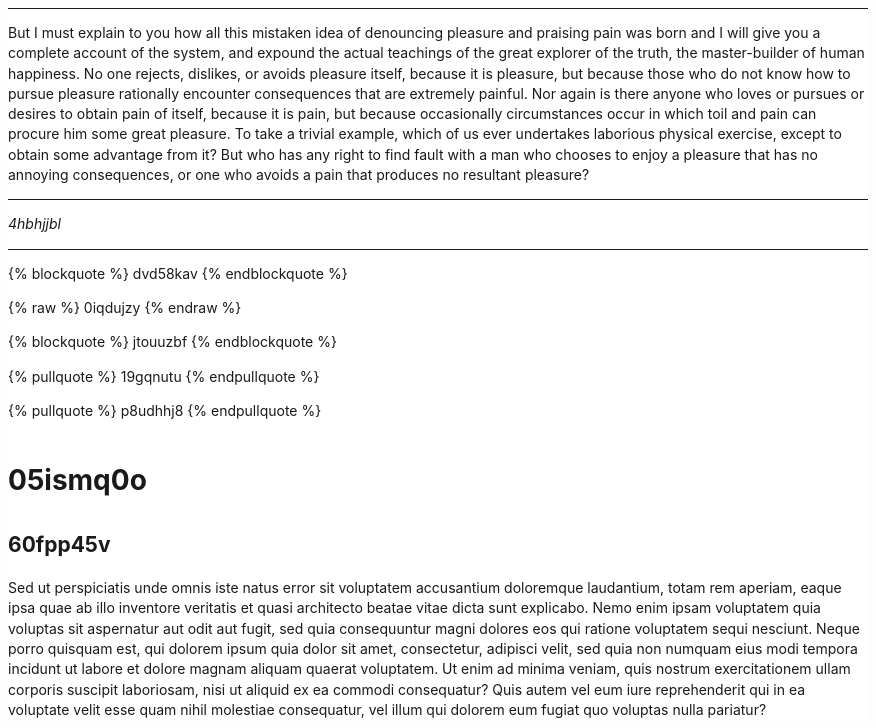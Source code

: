 ***


But I must explain to you how all this mistaken idea of denouncing pleasure and praising pain was born and I will give you a complete account of the system, and expound the actual teachings of the great explorer of the truth, the master-builder of human happiness. No one rejects, dislikes, or avoids pleasure itself, because it is pleasure, but because those who do not know how to pursue pleasure rationally encounter consequences that are extremely painful. Nor again is there anyone who loves or pursues or desires to obtain pain of itself, because it is pain, but because occasionally circumstances occur in which toil and pain can procure him some great pleasure. To take a trivial example, which of us ever undertakes laborious physical exercise, except to obtain some advantage from it? But who has any right to find fault with a man who chooses to enjoy a pleasure that has no annoying consequences, or one who avoids a pain that produces no resultant pleasure?

---


*4hbhjjbl*

***

{% blockquote %}
dvd58kav
{% endblockquote %}

{% raw %}
0iqdujzy
{% endraw %}

{% blockquote %}
jtouuzbf
{% endblockquote %}

{% pullquote %}
19gqnutu
{% endpullquote %}

{% pullquote %}
p8udhhj8
{% endpullquote %}

# 05ismq0o

## 60fpp45v

Sed ut perspiciatis unde omnis iste natus error sit voluptatem accusantium doloremque laudantium, totam rem aperiam, eaque ipsa quae ab illo inventore veritatis et quasi architecto beatae vitae dicta sunt explicabo. Nemo enim ipsam voluptatem quia voluptas sit aspernatur aut odit aut fugit, sed quia consequuntur magni dolores eos qui ratione voluptatem sequi nesciunt. Neque porro quisquam est, qui dolorem ipsum quia dolor sit amet, consectetur, adipisci velit, sed quia non numquam eius modi tempora incidunt ut labore et dolore magnam aliquam quaerat voluptatem. Ut enim ad minima veniam, quis nostrum exercitationem ullam corporis suscipit laboriosam, nisi ut aliquid ex ea commodi consequatur? Quis autem vel eum iure reprehenderit qui in ea voluptate velit esse quam nihil molestiae consequatur, vel illum qui dolorem eum fugiat quo voluptas nulla pariatur?
